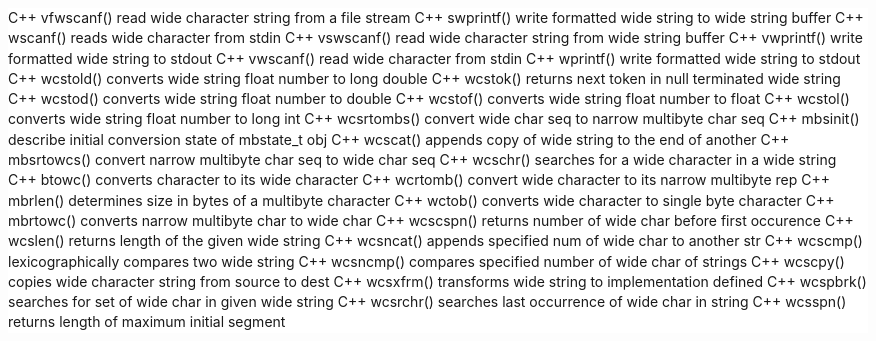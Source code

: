 C++ vfwscanf()
read wide character string from a file stream
C++ swprintf()
write formatted wide string to wide string buffer
C++ wscanf()
reads wide character from stdin
C++ vswscanf()
read wide character string from wide string buffer
C++ vwprintf()
write formatted wide string to stdout
C++ vwscanf()
read wide character from stdin
C++ wprintf()
write formatted wide string to stdout
C++ wcstold()
converts wide string float number to long double
C++ wcstok()
returns next token in null terminated wide string
C++ wcstod()
converts wide string float number to double
C++ wcstof()
converts wide string float number to float
C++ wcstol()
converts wide string float number to long int
C++ wcsrtombs()
convert wide char seq to narrow multibyte char seq
C++ mbsinit()
describe initial conversion state of mbstate_t obj
C++ wcscat()
appends copy of wide string to the end of another
C++ mbsrtowcs()
convert narrow multibyte char seq to wide char seq
C++ wcschr()
searches for a wide character in a wide string
C++ btowc()
converts character to its wide character
C++ wcrtomb()
convert wide character to its narrow multibyte rep
C++ mbrlen()
determines size in bytes of a multibyte character
C++ wctob()
converts wide character to single byte character
C++ mbrtowc()
converts narrow multibyte char to wide char
C++ wcscspn()
returns number of wide char before first occurence
C++ wcslen()
returns length of the given wide string
C++ wcsncat()
appends specified num of wide char to another str
C++ wcscmp()
lexicographically compares two wide string
C++ wcsncmp()
compares specified number of wide char of strings
C++ wcscpy()
copies wide character string from source to dest
C++ wcsxfrm()
transforms wide string to implementation defined
C++ wcspbrk()
searches for set of wide char in given wide string
C++ wcsrchr()
searches last occurrence of wide char in string
C++ wcsspn()
returns length of maximum initial segment